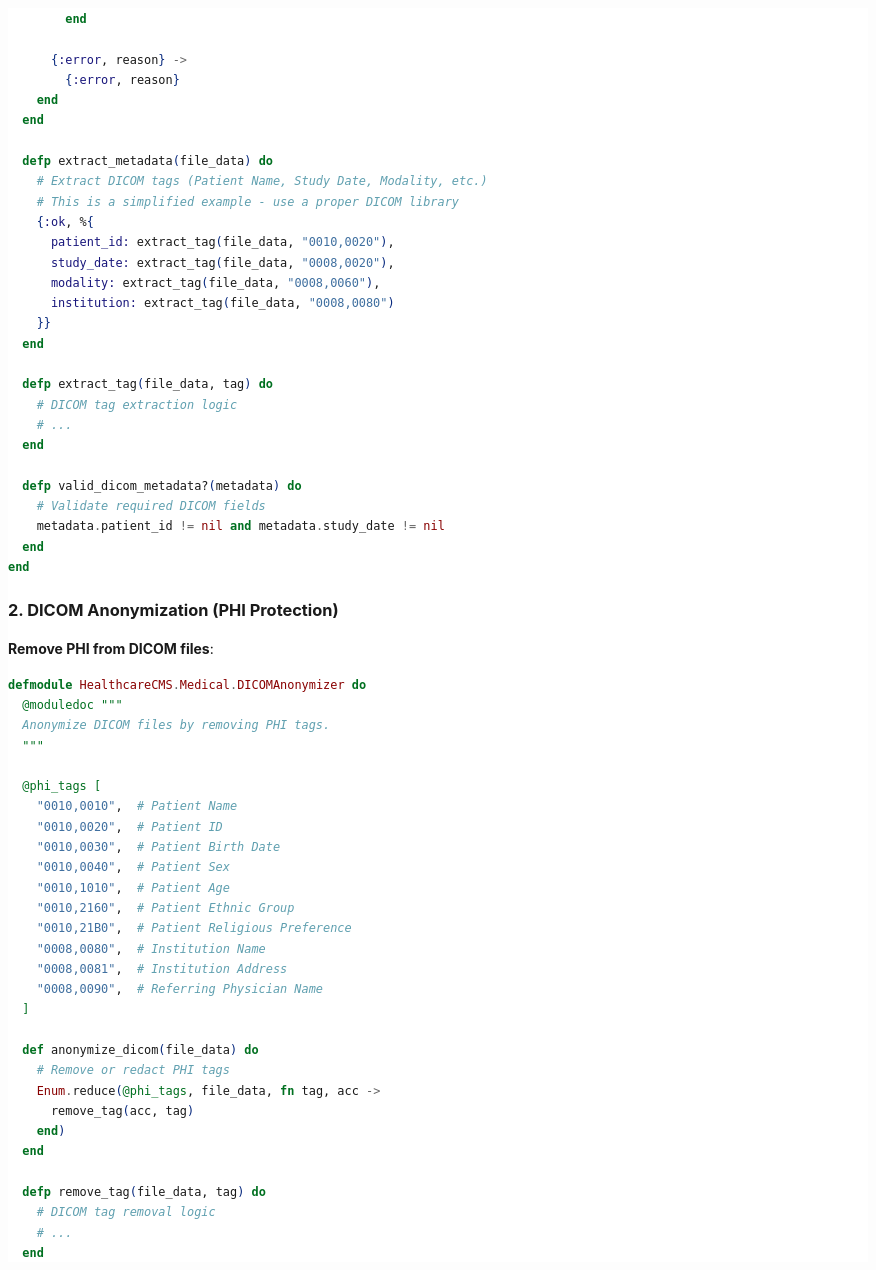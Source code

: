 ```elixir
        end

      {:error, reason} ->
        {:error, reason}
    end
  end

  defp extract_metadata(file_data) do
    # Extract DICOM tags (Patient Name, Study Date, Modality, etc.)
    # This is a simplified example - use a proper DICOM library
    {:ok, %{
      patient_id: extract_tag(file_data, "0010,0020"),
      study_date: extract_tag(file_data, "0008,0020"),
      modality: extract_tag(file_data, "0008,0060"),
      institution: extract_tag(file_data, "0008,0080")
    }}
  end

  defp extract_tag(file_data, tag) do
    # DICOM tag extraction logic
    # ...
  end

  defp valid_dicom_metadata?(metadata) do
    # Validate required DICOM fields
    metadata.patient_id != nil and metadata.study_date != nil
  end
end
```

### 2. DICOM Anonymization (PHI Protection)

**Remove PHI from DICOM files**:
```elixir
defmodule HealthcareCMS.Medical.DICOMAnonymizer do
  @moduledoc """
  Anonymize DICOM files by removing PHI tags.
  """

  @phi_tags [
    "0010,0010",  # Patient Name
    "0010,0020",  # Patient ID
    "0010,0030",  # Patient Birth Date
    "0010,0040",  # Patient Sex
    "0010,1010",  # Patient Age
    "0010,2160",  # Patient Ethnic Group
    "0010,21B0",  # Patient Religious Preference
    "0008,0080",  # Institution Name
    "0008,0081",  # Institution Address
    "0008,0090",  # Referring Physician Name
  ]

  def anonymize_dicom(file_data) do
    # Remove or redact PHI tags
    Enum.reduce(@phi_tags, file_data, fn tag, acc ->
      remove_tag(acc, tag)
    end)
  end

  defp remove_tag(file_data, tag) do
    # DICOM tag removal logic
    # ...
  end
```